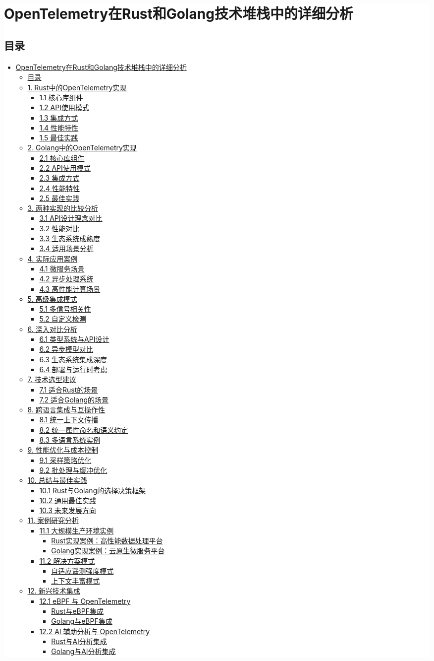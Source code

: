 ﻿# OpenTelemetry在Rust和Golang技术堆栈中的详细分析

## 目录

- [OpenTelemetry在Rust和Golang技术堆栈中的详细分析](#opentelemetry在rust和golang技术堆栈中的详细分析)
  - [目录](#目录)
  - [1. Rust中的OpenTelemetry实现](#1-rust中的opentelemetry实现)
    - [1.1 核心库组件](#11-核心库组件)
    - [1.2 API使用模式](#12-api使用模式)
    - [1.3 集成方式](#13-集成方式)
    - [1.4 性能特性](#14-性能特性)
    - [1.5 最佳实践](#15-最佳实践)
  - [2. Golang中的OpenTelemetry实现](#2-golang中的opentelemetry实现)
    - [2.1 核心库组件](#21-核心库组件)
    - [2.2 API使用模式](#22-api使用模式)
    - [2.3 集成方式](#23-集成方式)
    - [2.4 性能特性](#24-性能特性)
    - [2.5 最佳实践](#25-最佳实践)
  - [3. 两种实现的比较分析](#3-两种实现的比较分析)
    - [3.1 API设计理念对比](#31-api设计理念对比)
    - [3.2 性能对比](#32-性能对比)
    - [3.3 生态系统成熟度](#33-生态系统成熟度)
    - [3.4 适用场景分析](#34-适用场景分析)
  - [4. 实际应用案例](#4-实际应用案例)
    - [4.1 微服务场景](#41-微服务场景)
    - [4.2 异步处理系统](#42-异步处理系统)
    - [4.3 高性能计算场景](#43-高性能计算场景)
  - [5. 高级集成模式](#5-高级集成模式)
    - [5.1 多信号相关性](#51-多信号相关性)
    - [5.2 自定义检测](#52-自定义检测)
  - [6. 深入对比分析](#6-深入对比分析)
    - [6.1 类型系统与API设计](#61-类型系统与api设计)
    - [6.2 异步模型对比](#62-异步模型对比)
    - [6.3 生态系统集成深度](#63-生态系统集成深度)
    - [6.4 部署与运行时考虑](#64-部署与运行时考虑)
  - [7. 技术选型建议](#7-技术选型建议)
    - [7.1 适合Rust的场景](#71-适合rust的场景)
    - [7.2 适合Golang的场景](#72-适合golang的场景)
  - [8. 跨语言集成与互操作性](#8-跨语言集成与互操作性)
    - [8.1 统一上下文传播](#81-统一上下文传播)
    - [8.2 统一属性命名和语义约定](#82-统一属性命名和语义约定)
    - [8.3 多语言系统实例](#83-多语言系统实例)
  - [9. 性能优化与成本控制](#9-性能优化与成本控制)
    - [9.1 采样策略优化](#91-采样策略优化)
    - [9.2 批处理与缓冲优化](#92-批处理与缓冲优化)
  - [10. 总结与最佳实践](#10-总结与最佳实践)
    - [10.1 Rust与Golang的选择决策框架](#101-rust与golang的选择决策框架)
    - [10.2 通用最佳实践](#102-通用最佳实践)
    - [10.3 未来发展方向](#103-未来发展方向)
  - [11. 案例研究分析](#11-案例研究分析)
    - [11.1 大规模生产环境实例](#111-大规模生产环境实例)
      - [Rust实现案例：高性能数据处理平台](#rust实现案例高性能数据处理平台)
      - [Golang实现案例：云原生微服务平台](#golang实现案例云原生微服务平台)
    - [11.2 解决方案模式](#112-解决方案模式)
      - [自适应遥测强度模式](#自适应遥测强度模式)
      - [上下文丰富模式](#上下文丰富模式)
  - [12. 新兴技术集成](#12-新兴技术集成)
    - [12.1 eBPF 与 OpenTelemetry](#121-ebpf-与-opentelemetry)
      - [Rust与eBPF集成](#rust与ebpf集成)
      - [Golang与eBPF集成](#golang与ebpf集成)
    - [12.2 AI 辅助分析与 OpenTelemetry](#122-ai-辅助分析与-opentelemetry)
      - [Rust与AI分析集成](#rust与ai分析集成)
      - [Golang与AI分析集成](#golang与ai分析集成)